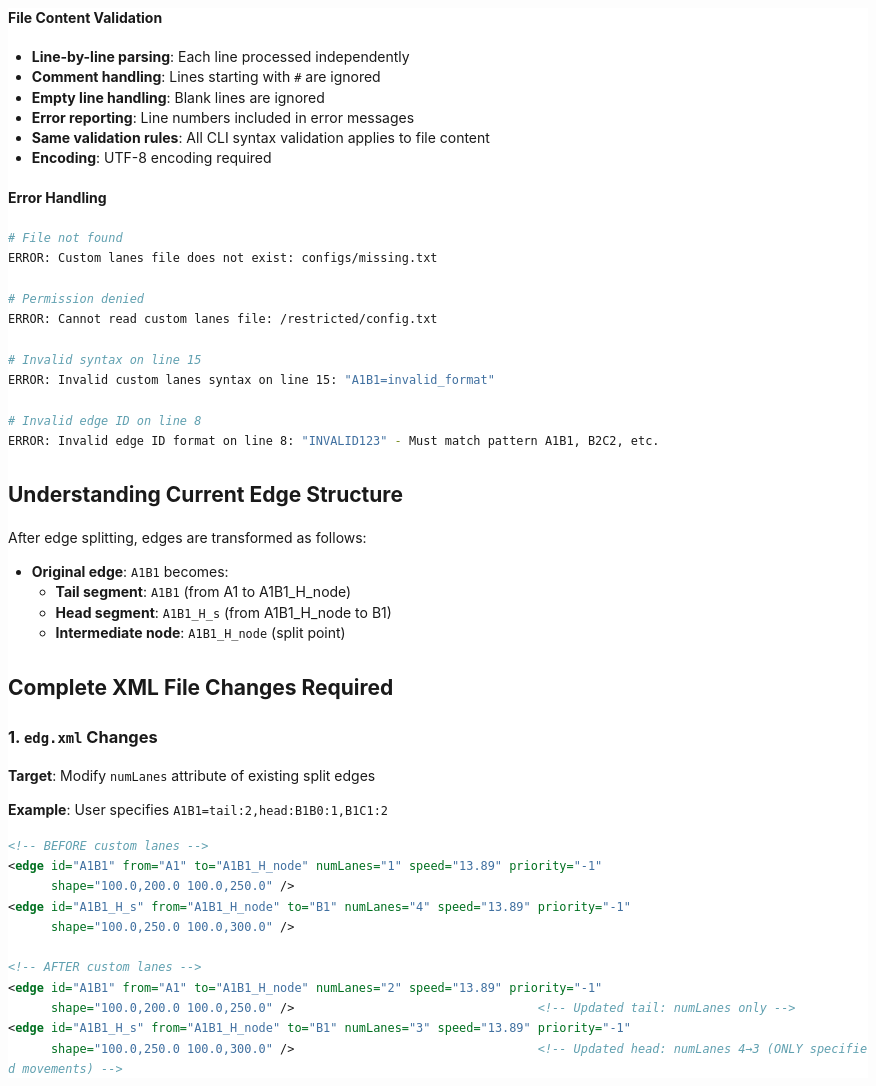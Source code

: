 #### File Content Validation
- **Line-by-line parsing**: Each line processed independently
- **Comment handling**: Lines starting with `#` are ignored
- **Empty line handling**: Blank lines are ignored
- **Error reporting**: Line numbers included in error messages
- **Same validation rules**: All CLI syntax validation applies to file content
- **Encoding**: UTF-8 encoding required

#### Error Handling
```bash
# File not found
ERROR: Custom lanes file does not exist: configs/missing.txt

# Permission denied
ERROR: Cannot read custom lanes file: /restricted/config.txt

# Invalid syntax on line 15
ERROR: Invalid custom lanes syntax on line 15: "A1B1=invalid_format"

# Invalid edge ID on line 8
ERROR: Invalid edge ID format on line 8: "INVALID123" - Must match pattern A1B1, B2C2, etc.
```

## Understanding Current Edge Structure

After edge splitting, edges are transformed as follows:
- **Original edge**: `A1B1` becomes:
  - **Tail segment**: `A1B1` (from A1 to A1B1_H_node)
  - **Head segment**: `A1B1_H_s` (from A1B1_H_node to B1)
  - **Intermediate node**: `A1B1_H_node` (split point)

## Complete XML File Changes Required

### 1. `edg.xml` Changes
**Target**: Modify `numLanes` attribute of existing split edges

**Example**: User specifies `A1B1=tail:2,head:B1B0:1,B1C1:2`
```xml
<!-- BEFORE custom lanes -->
<edge id="A1B1" from="A1" to="A1B1_H_node" numLanes="1" speed="13.89" priority="-1" 
      shape="100.0,200.0 100.0,250.0" />
<edge id="A1B1_H_s" from="A1B1_H_node" to="B1" numLanes="4" speed="13.89" priority="-1" 
      shape="100.0,250.0 100.0,300.0" />

<!-- AFTER custom lanes -->  
<edge id="A1B1" from="A1" to="A1B1_H_node" numLanes="2" speed="13.89" priority="-1" 
      shape="100.0,200.0 100.0,250.0" />                                  <!-- Updated tail: numLanes only -->
<edge id="A1B1_H_s" from="A1B1_H_node" to="B1" numLanes="3" speed="13.89" priority="-1" 
      shape="100.0,250.0 100.0,300.0" />                                  <!-- Updated head: numLanes 4→3 (ONLY specified movements) -->
```
